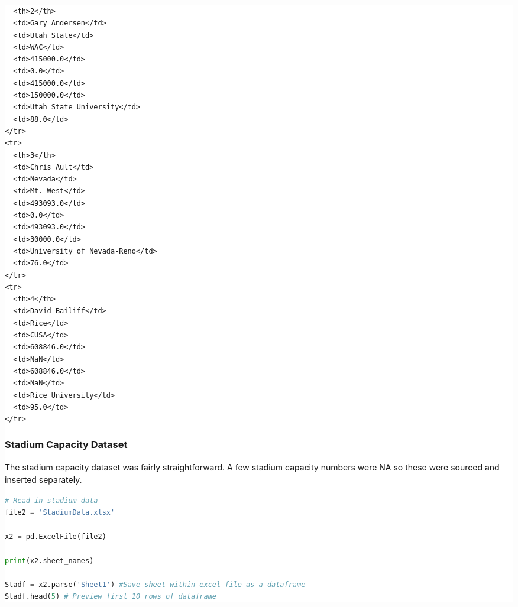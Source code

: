       <th>2</th>
      <td>Gary Andersen</td>
      <td>Utah State</td>
      <td>WAC</td>
      <td>415000.0</td>
      <td>0.0</td>
      <td>415000.0</td>
      <td>150000.0</td>
      <td>Utah State University</td>
      <td>88.0</td>
    </tr>
    <tr>
      <th>3</th>
      <td>Chris Ault</td>
      <td>Nevada</td>
      <td>Mt. West</td>
      <td>493093.0</td>
      <td>0.0</td>
      <td>493093.0</td>
      <td>30000.0</td>
      <td>University of Nevada-Reno</td>
      <td>76.0</td>
    </tr>
    <tr>
      <th>4</th>
      <td>David Bailiff</td>
      <td>Rice</td>
      <td>CUSA</td>
      <td>608846.0</td>
      <td>NaN</td>
      <td>608846.0</td>
      <td>NaN</td>
      <td>Rice University</td>
      <td>95.0</td>
    </tr>
  </tbody>
</table>
</div>



### Stadium Capacity Dataset

The stadium capacity dataset was fairly straightforward. A few stadium capacity numbers were NA so these were sourced and inserted separately.


```python
# Read in stadium data
file2 = 'StadiumData.xlsx'

x2 = pd.ExcelFile(file2)

print(x2.sheet_names)

Stadf = x2.parse('Sheet1') #Save sheet within excel file as a dataframe
Stadf.head(5) # Preview first 10 rows of dataframe
```
